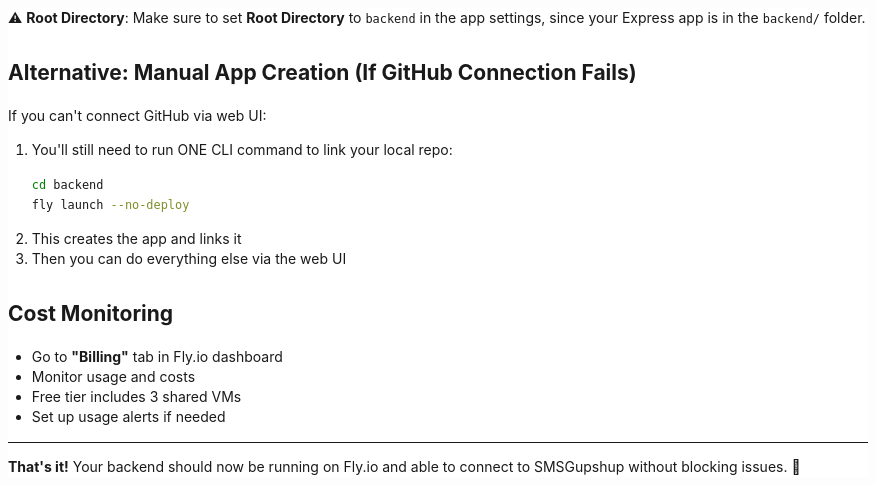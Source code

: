 ⚠️ **Root Directory**: Make sure to set **Root Directory** to `backend` in the app settings, since your Express app is in the `backend/` folder.

## Alternative: Manual App Creation (If GitHub Connection Fails)

If you can't connect GitHub via web UI:

1. You'll still need to run ONE CLI command to link your local repo:
   ```bash
   cd backend
   fly launch --no-deploy
   ```
2. This creates the app and links it
3. Then you can do everything else via the web UI

## Cost Monitoring

- Go to **"Billing"** tab in Fly.io dashboard
- Monitor usage and costs
- Free tier includes 3 shared VMs
- Set up usage alerts if needed

---

**That's it!** Your backend should now be running on Fly.io and able to connect to SMSGupshup without blocking issues. 🚀

